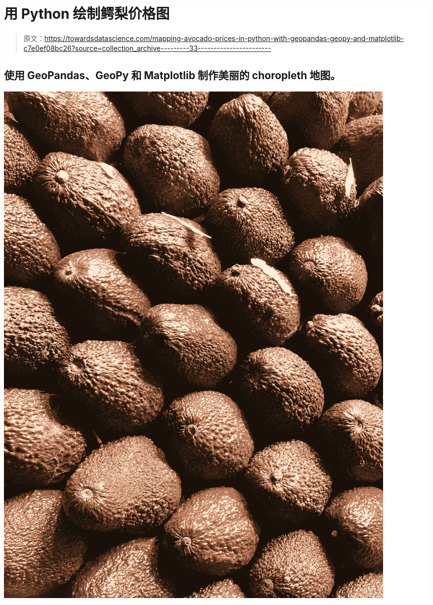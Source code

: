 # 用 Python 绘制鳄梨价格图

> 原文：<https://towardsdatascience.com/mapping-avocado-prices-in-python-with-geopandas-geopy-and-matplotlib-c7e0ef08bc26?source=collection_archive---------33----------------------->

## 使用 GeoPandas、GeoPy 和 Matplotlib 制作美丽的 choropleth 地图。

![](img/df45e8f846a244dc9017a809e3059ee9.png)

